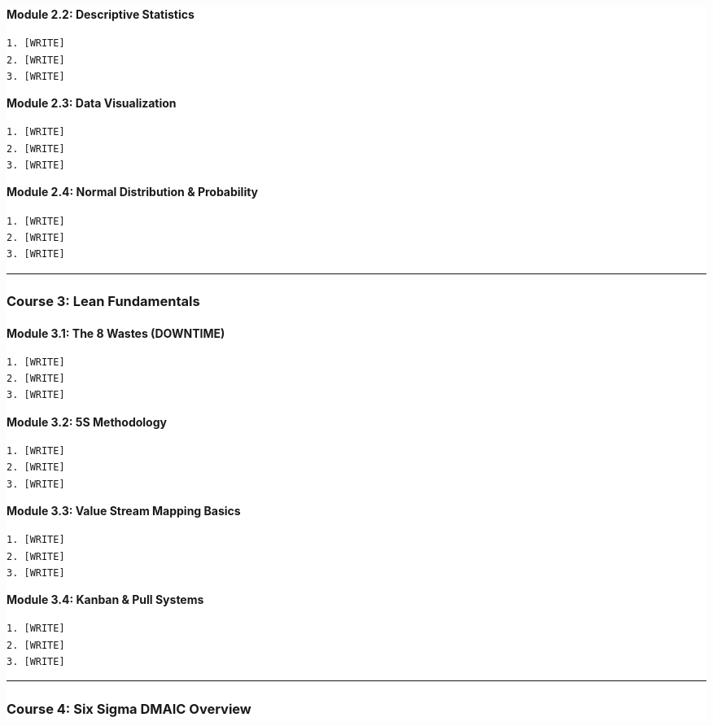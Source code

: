 **Module 2.2: Descriptive Statistics**
```
1. [WRITE]
2. [WRITE]
3. [WRITE]
```

**Module 2.3: Data Visualization**
```
1. [WRITE]
2. [WRITE]
3. [WRITE]
```

**Module 2.4: Normal Distribution & Probability**
```
1. [WRITE]
2. [WRITE]
3. [WRITE]
```

---

### **Course 3: Lean Fundamentals**

**Module 3.1: The 8 Wastes (DOWNTIME)**
```
1. [WRITE]
2. [WRITE]
3. [WRITE]
```

**Module 3.2: 5S Methodology**
```
1. [WRITE]
2. [WRITE]
3. [WRITE]
```

**Module 3.3: Value Stream Mapping Basics**
```
1. [WRITE]
2. [WRITE]
3. [WRITE]
```

**Module 3.4: Kanban & Pull Systems**
```
1. [WRITE]
2. [WRITE]
3. [WRITE]
```

---

### **Course 4: Six Sigma DMAIC Overview**
